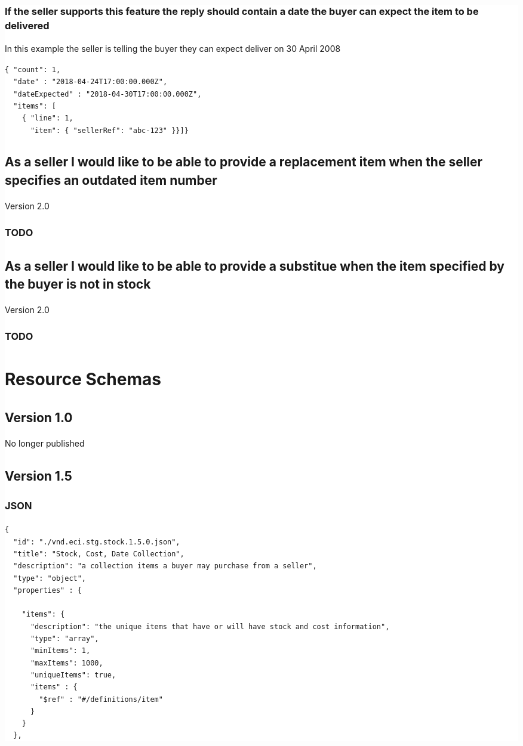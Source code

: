 
### If the seller supports this feature the reply should contain a date the buyer can expect the item to be delivered

In this example the seller is telling the buyer they can expect deliver on 30 April 2008

    { "count": 1,
      "date" : "2018-04-24T17:00:00.000Z",
      "dateExpected" : "2018-04-30T17:00:00.000Z",
      "items": [
        { "line": 1,
          "item": { "sellerRef": "abc-123" }}]}


## As a seller I would like to be able to provide a replacement item when the seller specifies an outdated item number

Version 2.0


### TODO


## As a seller I would like to be able to provide a substitue when the item specified by the buyer is not in stock

Version 2.0


### TODO


# Resource Schemas


## Version 1.0

No longer published


## Version 1.5


### JSON

    {
      "id": "./vnd.eci.stg.stock.1.5.0.json",
      "title": "Stock, Cost, Date Collection",
      "description": "a collection items a buyer may purchase from a seller",
      "type": "object",
      "properties" : {

        "items": {
          "description": "the unique items that have or will have stock and cost information",
          "type": "array",
          "minItems": 1,
          "maxItems": 1000,
          "uniqueItems": true,
          "items" : {
            "$ref" : "#/definitions/item"
          }
        }
      },
